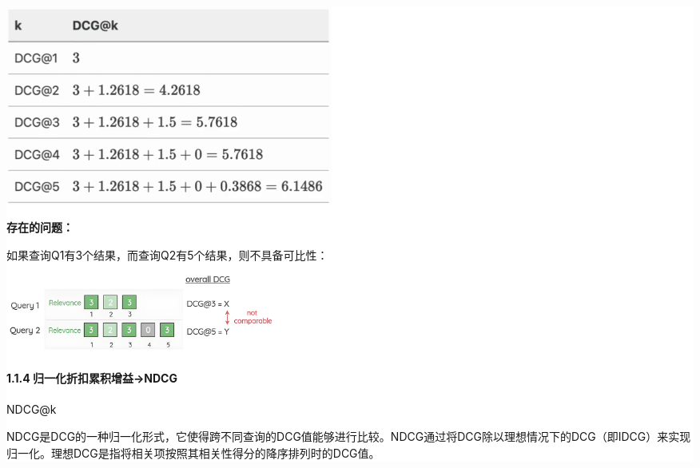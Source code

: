 <img src="media/image-20250427215208962.png" alt="image-20250427215208962" style="zoom: 50%;" />

**存在的问题：**

如果查询Q1有3个结果，而查询Q2有5个结果，则不具备可比性：

<img src="media/image-20250427215425098.png" alt="image-20250427215425098" style="zoom: 33%;" />



#### 1.1.4 归一化折扣累积增益→NDCG

NDCG@k

NDCG是DCG的一种归一化形式，它使得跨不同查询的DCG值能够进行比较。NDCG通过将DCG除以理想情况下的DCG（即IDCG）来实现归一化。理想DCG是指将相关项按照其相关性得分的降序排列时的DCG值。
